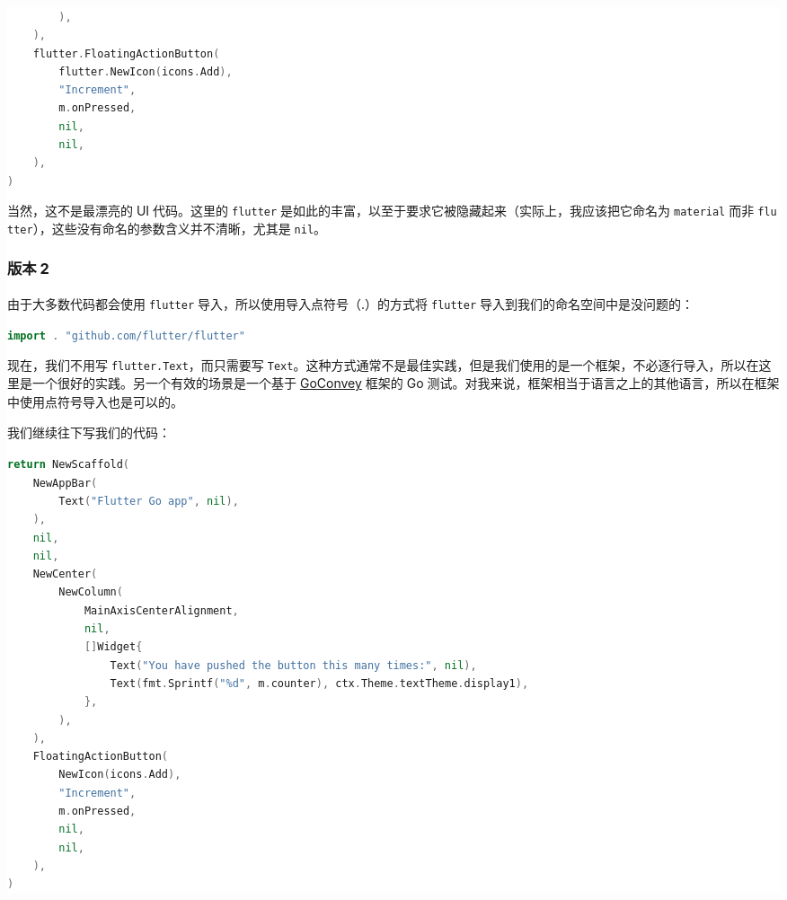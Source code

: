 ```go
        ),
    ),
    flutter.FloatingActionButton(
        flutter.NewIcon(icons.Add),
        "Increment",
        m.onPressed,
        nil,
        nil,
    ),
)
```

当然，这不是最漂亮的 UI 代码。这里的 `flutter` 是如此的丰富，以至于要求它被隐藏起来（实际上，我应该把它命名为 `material` 而非 `flutter`），这些没有命名的参数含义并不清晰，尤其是 `nil`。

### 版本 2

由于大多数代码都会使用 `flutter` 导入，所以使用导入点符号（.）的方式将 `flutter` 导入到我们的命名空间中是没问题的：

```go
import . "github.com/flutter/flutter"
```

现在，我们不用写 `flutter.Text`，而只需要写 `Text`。这种方式通常不是最佳实践，但是我们使用的是一个框架，不必逐行导入，所以在这里是一个很好的实践。另一个有效的场景是一个基于 [GoConvey](http://goconvey.co) 框架的 Go 测试。对我来说，框架相当于语言之上的其他语言，所以在框架中使用点符号导入也是可以的。

我们继续往下写我们的代码：

```go
return NewScaffold(
    NewAppBar(
        Text("Flutter Go app", nil),
    ),
    nil,
    nil,
    NewCenter(
        NewColumn(
            MainAxisCenterAlignment,
            nil,
            []Widget{
                Text("You have pushed the button this many times:", nil),
                Text(fmt.Sprintf("%d", m.counter), ctx.Theme.textTheme.display1),
            },
        ),
    ),
    FloatingActionButton(
        NewIcon(icons.Add),
        "Increment",
        m.onPressed,
        nil,
        nil,
    ),
)
```
